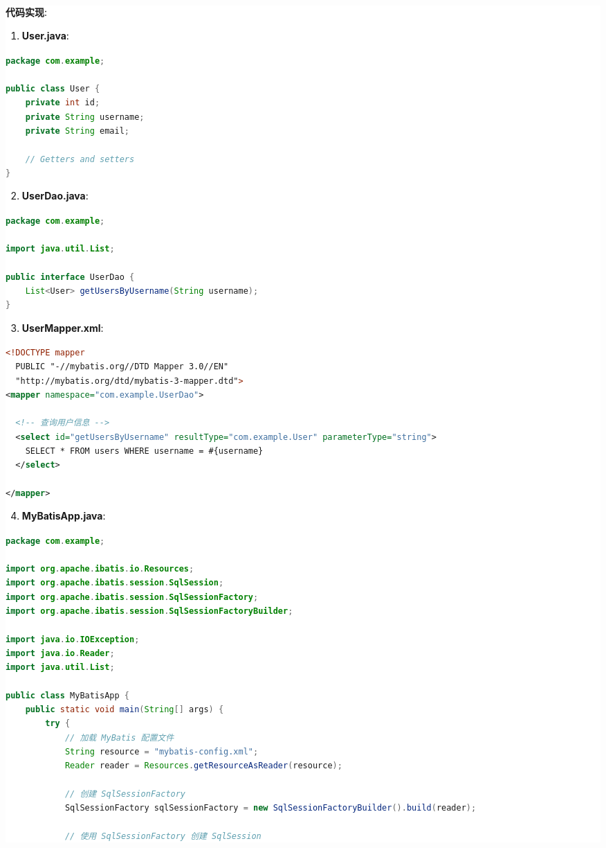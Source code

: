 **代码实现**:

1. **User.java**:

```java
package com.example;

public class User {
    private int id;
    private String username;
    private String email;

    // Getters and setters
}
```

2. **UserDao.java**:

```java
package com.example;

import java.util.List;

public interface UserDao {
    List<User> getUsersByUsername(String username);
}
```

3. **UserMapper.xml**:

```xml
<!DOCTYPE mapper
  PUBLIC "-//mybatis.org//DTD Mapper 3.0//EN"
  "http://mybatis.org/dtd/mybatis-3-mapper.dtd">
<mapper namespace="com.example.UserDao">

  <!-- 查询用户信息 -->
  <select id="getUsersByUsername" resultType="com.example.User" parameterType="string">
    SELECT * FROM users WHERE username = #{username}
  </select>

</mapper>
```

4. **MyBatisApp.java**:

```java
package com.example;

import org.apache.ibatis.io.Resources;
import org.apache.ibatis.session.SqlSession;
import org.apache.ibatis.session.SqlSessionFactory;
import org.apache.ibatis.session.SqlSessionFactoryBuilder;

import java.io.IOException;
import java.io.Reader;
import java.util.List;

public class MyBatisApp {
    public static void main(String[] args) {
        try {
            // 加载 MyBatis 配置文件
            String resource = "mybatis-config.xml";
            Reader reader = Resources.getResourceAsReader(resource);

            // 创建 SqlSessionFactory
            SqlSessionFactory sqlSessionFactory = new SqlSessionFactoryBuilder().build(reader);

            // 使用 SqlSessionFactory 创建 SqlSession
```